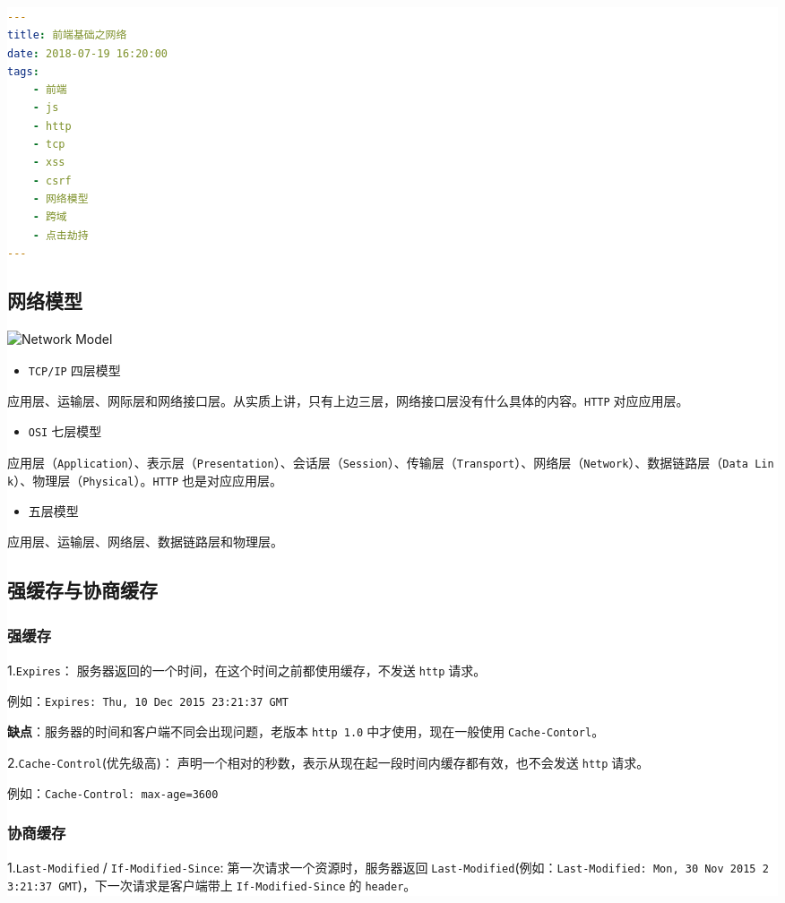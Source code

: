 ```yaml
---
title: 前端基础之网络
date: 2018-07-19 16:20:00
tags:
    - 前端
    - js
    - http
    - tcp
    - xss
    - csrf
    - 网络模型
    - 跨域
    - 点击劫持
---
```


## 网络模型

![Network Model](/assets/img/network_model.png)

- `TCP/IP` 四层模型

应用层、运输层、网际层和网络接口层。从实质上讲，只有上边三层，网络接口层没有什么具体的内容。`HTTP` 对应应用层。

- `OSI` 七层模型

应用层（`Application`）、表示层（`Presentation`）、会话层（`Session`）、传输层（`Transport`）、网络层（`Network`）、数据链路层（`Data Link`）、物理层（`Physical`）。`HTTP` 也是对应应用层。

- 五层模型

应用层、运输层、网络层、数据链路层和物理层。



## 强缓存与协商缓存

### 强缓存

1.`Expires`：
服务器返回的一个时间，在这个时间之前都使用缓存，不发送 `http` 请求。

例如：`Expires: Thu, 10 Dec 2015 23:21:37 GMT`

**缺点**：服务器的时间和客户端不同会出现问题，老版本 `http 1.0` 中才使用，现在一般使用 `Cache-Contorl`。

2.`Cache-Control`(优先级高)：
声明一个相对的秒数，表示从现在起一段时间内缓存都有效，也不会发送 `http` 请求。

例如：`Cache-Control: max-age=3600`

### 协商缓存

1.`Last-Modified` / `If-Modified-Since`:
第一次请求一个资源时，服务器返回 `Last-Modified`(例如：`Last-Modified: Mon, 30 Nov 2015 23:21:37 GMT`)，下一次请求是客户端带上 `If-Modified-Since` 的 `header`。
